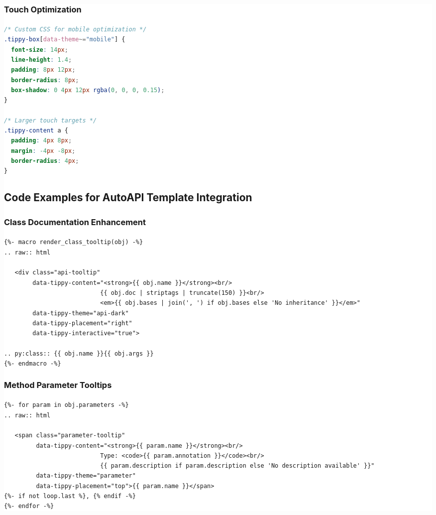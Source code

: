 ### Touch Optimization

```css
/* Custom CSS for mobile optimization */
.tippy-box[data-theme~="mobile"] {
  font-size: 14px;
  line-height: 1.4;
  padding: 8px 12px;
  border-radius: 8px;
  box-shadow: 0 4px 12px rgba(0, 0, 0, 0.15);
}

/* Larger touch targets */
.tippy-content a {
  padding: 4px 8px;
  margin: -4px -8px;
  border-radius: 4px;
}
```

## Code Examples for AutoAPI Template Integration

### Class Documentation Enhancement

```jinja2
{%- macro render_class_tooltip(obj) -%}
.. raw:: html

   <div class="api-tooltip"
        data-tippy-content="<strong>{{ obj.name }}</strong><br/>
                           {{ obj.doc | striptags | truncate(150) }}<br/>
                           <em>{{ obj.bases | join(', ') if obj.bases else 'No inheritance' }}</em>"
        data-tippy-theme="api-dark"
        data-tippy-placement="right"
        data-tippy-interactive="true">

.. py:class:: {{ obj.name }}{{ obj.args }}
{%- endmacro -%}
```

### Method Parameter Tooltips

```jinja2
{%- for param in obj.parameters -%}
.. raw:: html

   <span class="parameter-tooltip"
         data-tippy-content="<strong>{{ param.name }}</strong><br/>
                           Type: <code>{{ param.annotation }}</code><br/>
                           {{ param.description if param.description else 'No description available' }}"
         data-tippy-theme="parameter"
         data-tippy-placement="top">{{ param.name }}</span>
{%- if not loop.last %}, {% endif -%}
{%- endfor -%}
```
